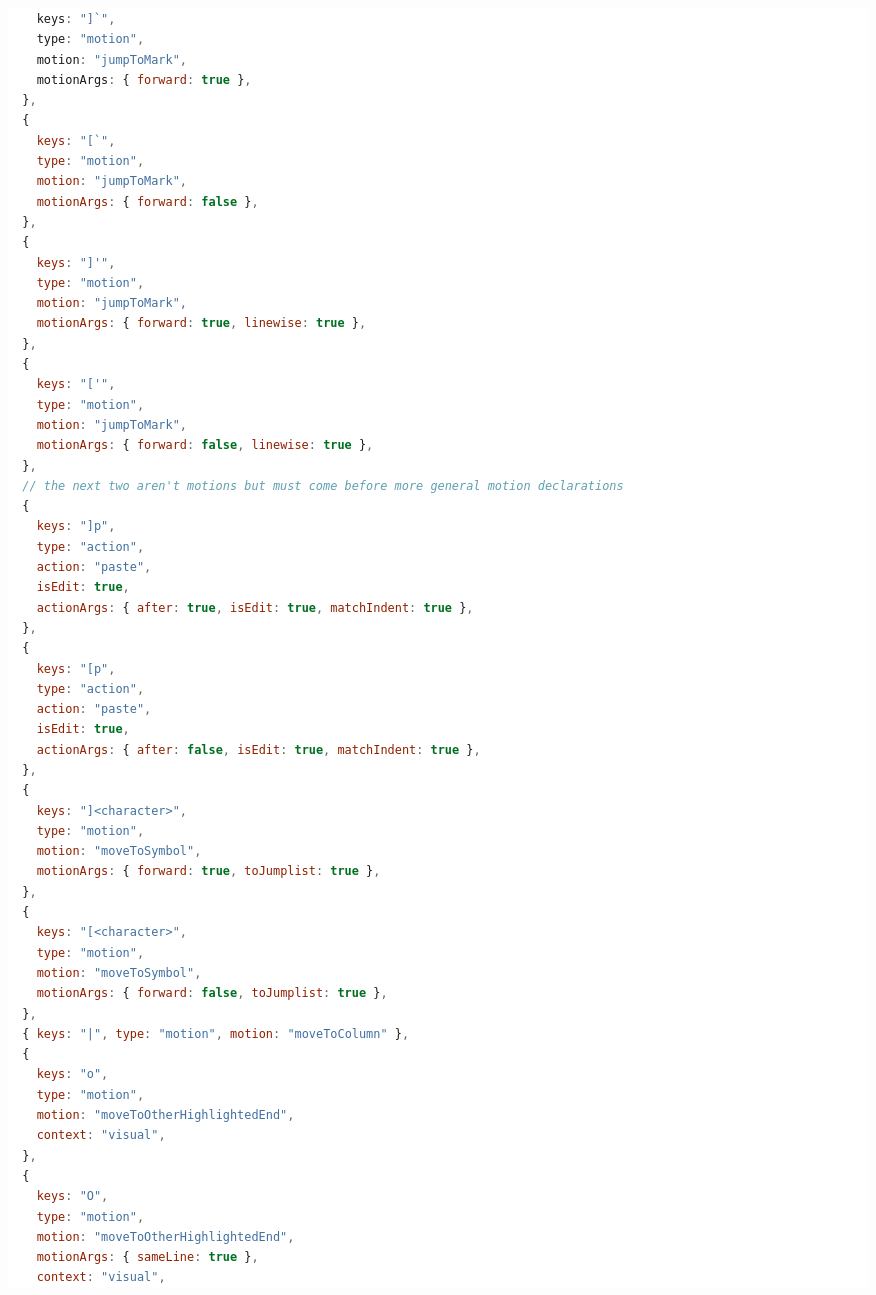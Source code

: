 ```js
    keys: "]`",
    type: "motion",
    motion: "jumpToMark",
    motionArgs: { forward: true },
  },
  {
    keys: "[`",
    type: "motion",
    motion: "jumpToMark",
    motionArgs: { forward: false },
  },
  {
    keys: "]'",
    type: "motion",
    motion: "jumpToMark",
    motionArgs: { forward: true, linewise: true },
  },
  {
    keys: "['",
    type: "motion",
    motion: "jumpToMark",
    motionArgs: { forward: false, linewise: true },
  },
  // the next two aren't motions but must come before more general motion declarations
  {
    keys: "]p",
    type: "action",
    action: "paste",
    isEdit: true,
    actionArgs: { after: true, isEdit: true, matchIndent: true },
  },
  {
    keys: "[p",
    type: "action",
    action: "paste",
    isEdit: true,
    actionArgs: { after: false, isEdit: true, matchIndent: true },
  },
  {
    keys: "]<character>",
    type: "motion",
    motion: "moveToSymbol",
    motionArgs: { forward: true, toJumplist: true },
  },
  {
    keys: "[<character>",
    type: "motion",
    motion: "moveToSymbol",
    motionArgs: { forward: false, toJumplist: true },
  },
  { keys: "|", type: "motion", motion: "moveToColumn" },
  {
    keys: "o",
    type: "motion",
    motion: "moveToOtherHighlightedEnd",
    context: "visual",
  },
  {
    keys: "O",
    type: "motion",
    motion: "moveToOtherHighlightedEnd",
    motionArgs: { sameLine: true },
    context: "visual",
```
